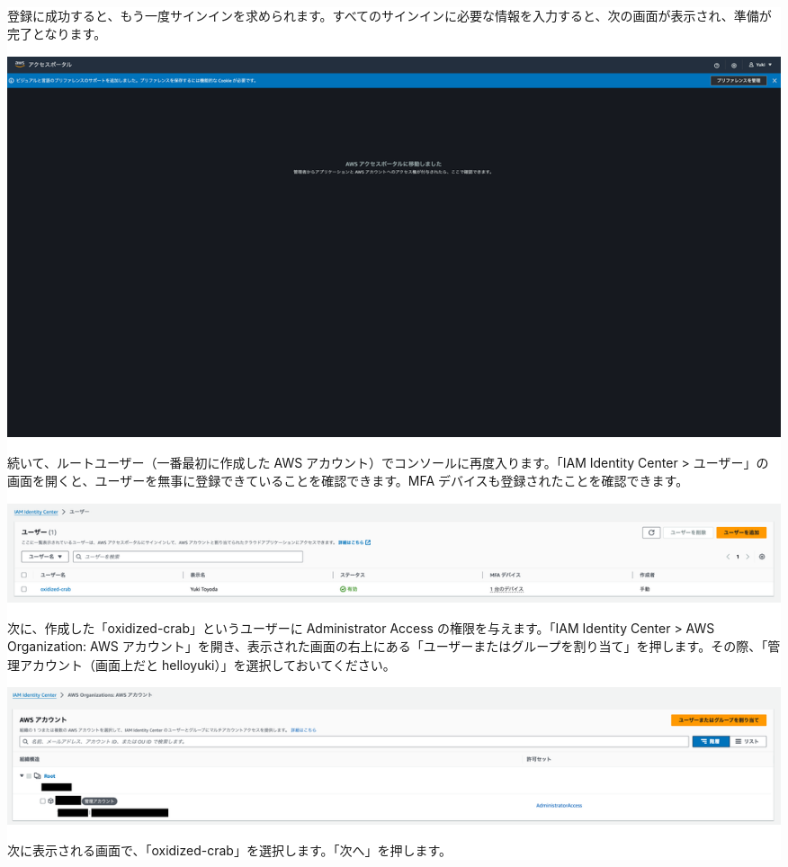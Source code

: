 登録に成功すると、もう一度サインインを求められます。すべてのサインインに必要な情報を入力すると、次の画面が表示され、準備が完了となります。

![](./doc/images/ch1/006.png)

続いて、ルートユーザー（一番最初に作成した AWS アカウント）でコンソールに再度入ります。「IAM Identity Center > ユーザー」の画面を開くと、ユーザーを無事に登録できていることを確認できます。MFA デバイスも登録されたことを確認できます。

![](./doc/images/ch1/007.png)

次に、作成した「oxidized-crab」というユーザーに Administrator Access の権限を与えます。「IAM Identity Center > AWS Organization: AWS アカウント」を開き、表示された画面の右上にある「ユーザーまたはグループを割り当て」を押します。その際、「管理アカウント（画面上だと helloyuki）」を選択しておいてください。

![](./doc/images/ch1/008.png)

次に表示される画面で、「oxidized-crab」を選択します。「次へ」を押します。
